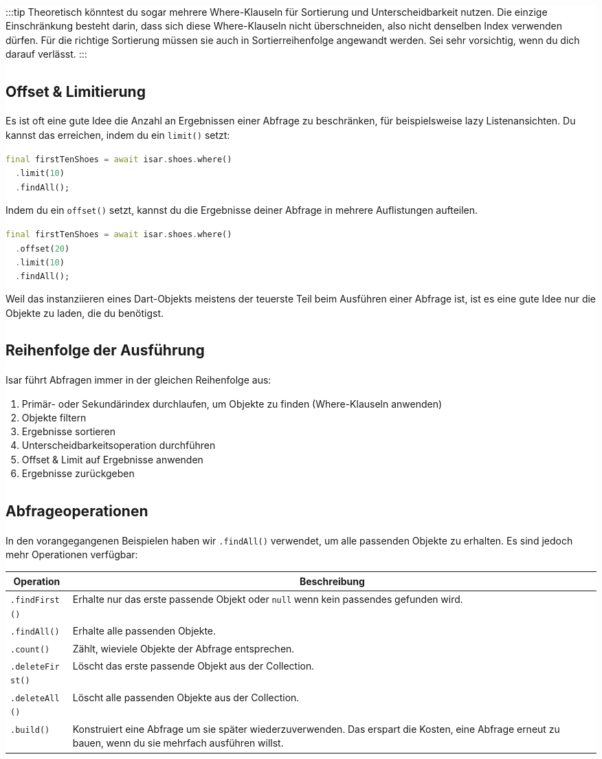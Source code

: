:::tip
Theoretisch könntest du sogar mehrere Where-Klauseln für Sortierung und Unterscheidbarkeit nutzen. Die einzige Einschränkung besteht darin, dass sich diese Where-Klauseln nicht überschneiden, also nicht denselben Index verwenden dürfen.
Für die richtige Sortierung müssen sie auch in Sortierreihenfolge angewandt werden. Sei sehr vorsichtig, wenn du dich darauf verlässt.
:::

## Offset & Limitierung

Es ist oft eine gute Idee die Anzahl an Ergebnissen einer Abfrage zu beschränken, für beispielsweise lazy Listenansichten. Du kannst das erreichen, indem du ein `limit()` setzt:

```dart
final firstTenShoes = await isar.shoes.where()
  .limit(10)
  .findAll();
```

Indem du ein `offset()` setzt, kannst du die Ergebnisse deiner Abfrage in mehrere Auflistungen aufteilen.

```dart
final firstTenShoes = await isar.shoes.where()
  .offset(20)
  .limit(10)
  .findAll();
```

Weil das instanziieren eines Dart-Objekts meistens der teuerste Teil beim Ausführen einer Abfrage ist, ist es eine gute Idee nur die Objekte zu laden, die du benötigst.

## Reihenfolge der Ausführung

Isar führt Abfragen immer in der gleichen Reihenfolge aus:

1. Primär- oder Sekundärindex durchlaufen, um Objekte zu finden (Where-Klauseln anwenden)
2. Objekte filtern
3. Ergebnisse sortieren
4. Unterscheidbarkeitsoperation durchführen
5. Offset & Limit auf Ergebnisse anwenden
6. Ergebnisse zurückgeben

## Abfrageoperationen

In den vorangegangenen Beispielen haben wir `.findAll()` verwendet, um alle passenden Objekte zu erhalten. Es sind jedoch mehr Operationen verfügbar:

| Operation        | Beschreibung                                                                                                                                           |
| ---------------- | ------------------------------------------------------------------------------------------------------------------------------------------------------ |
| `.findFirst()`   | Erhalte nur das erste passende Objekt oder `null` wenn kein passendes gefunden wird.                                                                   |
| `.findAll()`     | Erhalte alle passenden Objekte.                                                                                                                        |
| `.count()`       | Zählt, wieviele Objekte der Abfrage entsprechen.                                                                                                       |
| `.deleteFirst()` | Löscht das erste passende Objekt aus der Collection.                                                                                                   |
| `.deleteAll()`   | Löscht alle passenden Objekte aus der Collection.                                                                                                      |
| `.build()`       | Konstruiert eine Abfrage um sie später wiederzuverwenden. Das erspart die Kosten, eine Abfrage erneut zu bauen, wenn du sie mehrfach ausführen willst. |
